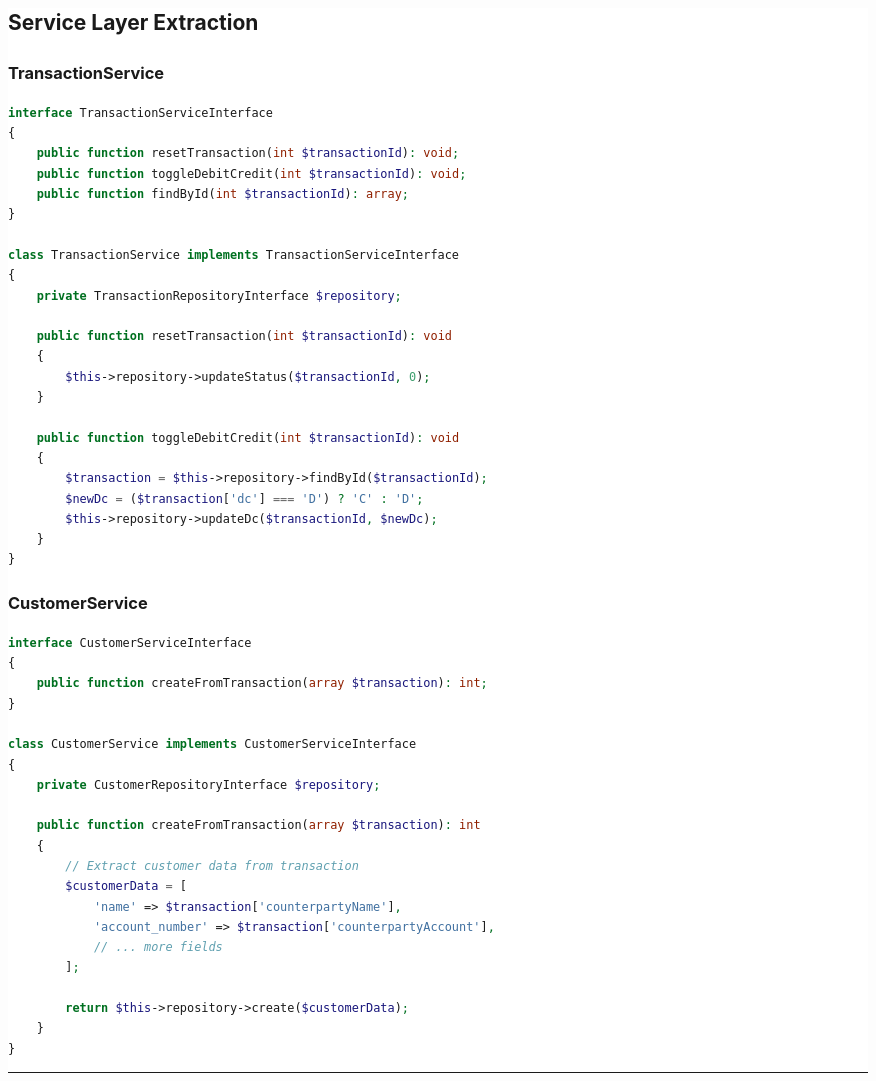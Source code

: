 
## Service Layer Extraction

### TransactionService
```php
interface TransactionServiceInterface
{
    public function resetTransaction(int $transactionId): void;
    public function toggleDebitCredit(int $transactionId): void;
    public function findById(int $transactionId): array;
}

class TransactionService implements TransactionServiceInterface
{
    private TransactionRepositoryInterface $repository;
    
    public function resetTransaction(int $transactionId): void
    {
        $this->repository->updateStatus($transactionId, 0);
    }
    
    public function toggleDebitCredit(int $transactionId): void
    {
        $transaction = $this->repository->findById($transactionId);
        $newDc = ($transaction['dc'] === 'D') ? 'C' : 'D';
        $this->repository->updateDc($transactionId, $newDc);
    }
}
```

### CustomerService
```php
interface CustomerServiceInterface
{
    public function createFromTransaction(array $transaction): int;
}

class CustomerService implements CustomerServiceInterface
{
    private CustomerRepositoryInterface $repository;
    
    public function createFromTransaction(array $transaction): int
    {
        // Extract customer data from transaction
        $customerData = [
            'name' => $transaction['counterpartyName'],
            'account_number' => $transaction['counterpartyAccount'],
            // ... more fields
        ];
        
        return $this->repository->create($customerData);
    }
}
```

---